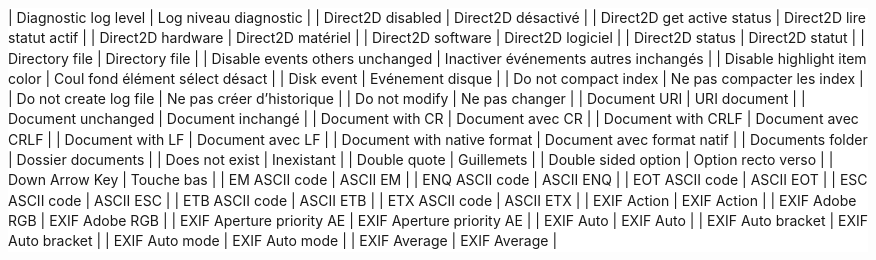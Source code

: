 | Diagnostic log level | Log niveau diagnostic |
| Direct2D disabled | Direct2D désactivé |
| Direct2D get active status | Direct2D lire statut actif |
| Direct2D hardware | Direct2D matériel |
| Direct2D software | Direct2D logiciel |
| Direct2D status | Direct2D statut |
| Directory file | Directory file |
| Disable events others unchanged | Inactiver événements autres inchangés |
| Disable highlight item color | Coul fond élément sélect désact |
| Disk event | Evénement disque |
| Do not compact index | Ne pas compacter les index |
| Do not create log file | Ne pas créer d’historique |
| Do not modify | Ne pas changer |
| Document URI | URI document |
| Document unchanged | Document inchangé |
| Document with CR | Document avec CR |
| Document with CRLF | Document avec CRLF |
| Document with LF | Document avec LF |
| Document with native format | Document avec format natif |
| Documents folder | Dossier documents |
| Does not exist | Inexistant |
| Double quote | Guillemets |
| Double sided option | Option recto verso |
| Down Arrow Key | Touche bas |
| EM ASCII code | ASCII EM |
| ENQ ASCII code | ASCII ENQ |
| EOT ASCII code | ASCII EOT |
| ESC ASCII code | ASCII ESC |
| ETB ASCII code | ASCII ETB |
| ETX ASCII code | ASCII ETX |
| EXIF Action | EXIF Action |
| EXIF Adobe RGB | EXIF Adobe RGB |
| EXIF Aperture priority AE | EXIF Aperture priority AE |
| EXIF Auto | EXIF Auto |
| EXIF Auto bracket | EXIF Auto bracket |
| EXIF Auto mode | EXIF Auto mode |
| EXIF Average | EXIF Average |